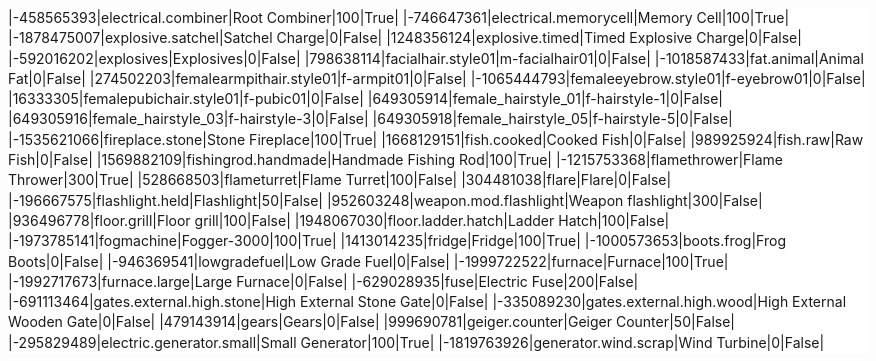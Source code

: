 |-458565393|electrical.combiner|Root Combiner|100|True|
|-746647361|electrical.memorycell|Memory Cell|100|True|
|-1878475007|explosive.satchel|Satchel Charge|0|False|
|1248356124|explosive.timed|Timed Explosive Charge|0|False|
|-592016202|explosives|Explosives|0|False|
|798638114|facialhair.style01|m-facialhair01|0|False|
|-1018587433|fat.animal|Animal Fat|0|False|
|274502203|femalearmpithair.style01|f-armpit01|0|False|
|-1065444793|femaleeyebrow.style01|f-eyebrow01|0|False|
|16333305|femalepubichair.style01|f-pubic01|0|False|
|649305914|female_hairstyle_01|f-hairstyle-1|0|False|
|649305916|female_hairstyle_03|f-hairstyle-3|0|False|
|649305918|female_hairstyle_05|f-hairstyle-5|0|False|
|-1535621066|fireplace.stone|Stone Fireplace|100|True|
|1668129151|fish.cooked|Cooked Fish|0|False|
|989925924|fish.raw|Raw Fish|0|False|
|1569882109|fishingrod.handmade|Handmade Fishing Rod|100|True|
|-1215753368|flamethrower|Flame Thrower|300|True|
|528668503|flameturret|Flame Turret|100|False|
|304481038|flare|Flare|0|False|
|-196667575|flashlight.held|Flashlight|50|False|
|952603248|weapon.mod.flashlight|Weapon flashlight|300|False|
|936496778|floor.grill|Floor grill|100|False|
|1948067030|floor.ladder.hatch|Ladder Hatch|100|False|
|-1973785141|fogmachine|Fogger-3000|100|True|
|1413014235|fridge|Fridge|100|True|
|-1000573653|boots.frog|Frog Boots|0|False|
|-946369541|lowgradefuel|Low Grade Fuel|0|False|
|-1999722522|furnace|Furnace|100|True|
|-1992717673|furnace.large|Large Furnace|0|False|
|-629028935|fuse|Electric Fuse|200|False|
|-691113464|gates.external.high.stone|High External Stone Gate|0|False|
|-335089230|gates.external.high.wood|High External Wooden Gate|0|False|
|479143914|gears|Gears|0|False|
|999690781|geiger.counter|Geiger Counter|50|False|
|-295829489|electric.generator.small|Small Generator|100|True|
|-1819763926|generator.wind.scrap|Wind Turbine|0|False|